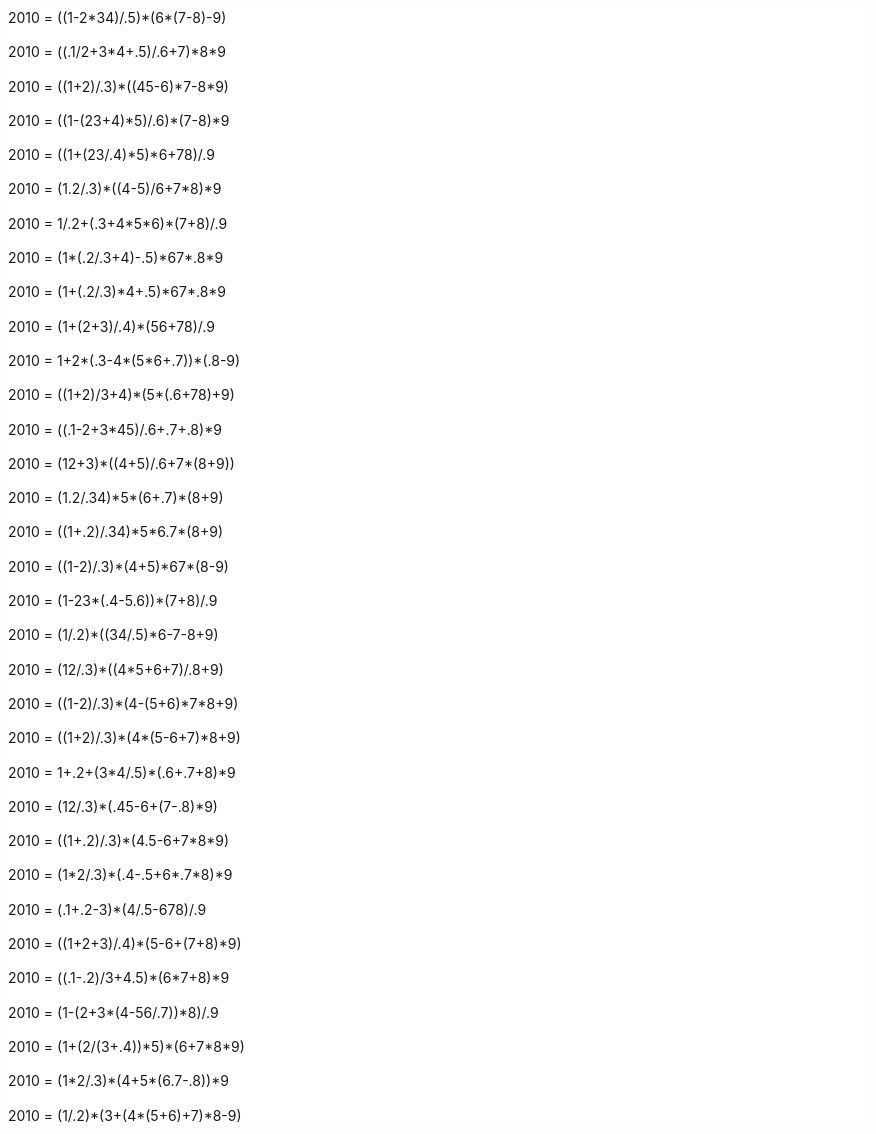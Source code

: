 2010 = ((1-2\*34)/.5)\*(6\*(7-8)-9)  

2010 = ((.1/2+3\*4+.5)/.6+7)\*8\*9  

2010 = ((1+2)/.3)\*((45-6)\*7-8\*9)  

2010 = ((1-(23+4)\*5)/.6)\*(7-8)\*9  

2010 = ((1+(23/.4)\*5)\*6+78)/.9  

2010 = (1.2/.3)\*((4-5)/6+7\*8)\*9  

2010 = 1/.2+(.3+4\*5\*6)\*(7+8)/.9  

2010 = (1\*(.2/.3+4)-.5)\*67\*.8\*9  

2010 = (1+(.2/.3)\*4+.5)\*67\*.8\*9  

2010 = (1+(2+3)/.4)\*(56+78)/.9  

2010 = 1+2\*(.3-4\*(5\*6+.7))\*(.8-9)  

2010 = ((1+2)/3+4)\*(5\*(.6+78)+9)  

2010 = ((.1-2+3\*45)/.6+.7+.8)\*9  

2010 = (12+3)\*((4+5)/.6+7\*(8+9))  

2010 = (1.2/.34)\*5\*(6+.7)\*(8+9)  

2010 = ((1+.2)/.34)\*5\*6.7\*(8+9)  

2010 = ((1-2)/.3)\*(4+5)\*67\*(8-9)  

2010 = (1-23\*(.4-5.6))\*(7+8)/.9  

2010 = (1/.2)\*((34/.5)\*6-7-8+9)  

2010 = (12/.3)\*((4\*5+6+7)/.8+9)  

2010 = ((1-2)/.3)\*(4-(5+6)\*7\*8+9)  

2010 = ((1+2)/.3)\*(4\*(5-6+7)\*8+9)  

2010 = 1+.2+(3\*4/.5)\*(.6+.7+8)\*9  

2010 = (12/.3)\*(.45-6+(7-.8)\*9)  

2010 = ((1+.2)/.3)\*(4.5-6+7\*8\*9)  

2010 = (1\*2/.3)\*(.4-.5+6\*.7\*8)\*9  

2010 = (.1+.2-3)\*(4/.5-678)/.9  

2010 = ((1+2+3)/.4)\*(5-6+(7+8)\*9)  

2010 = ((.1-.2)/3+4.5)\*(6\*7+8)\*9  

2010 = (1-(2+3\*(4-56/.7))\*8)/.9  

2010 = (1+(2/(3+.4))\*5)\*(6+7\*8\*9)  

2010 = (1\*2/.3)\*(4+5\*(6.7-.8))\*9  

2010 = (1/.2)\*(3+(4\*(5+6)+7)\*8-9)  
